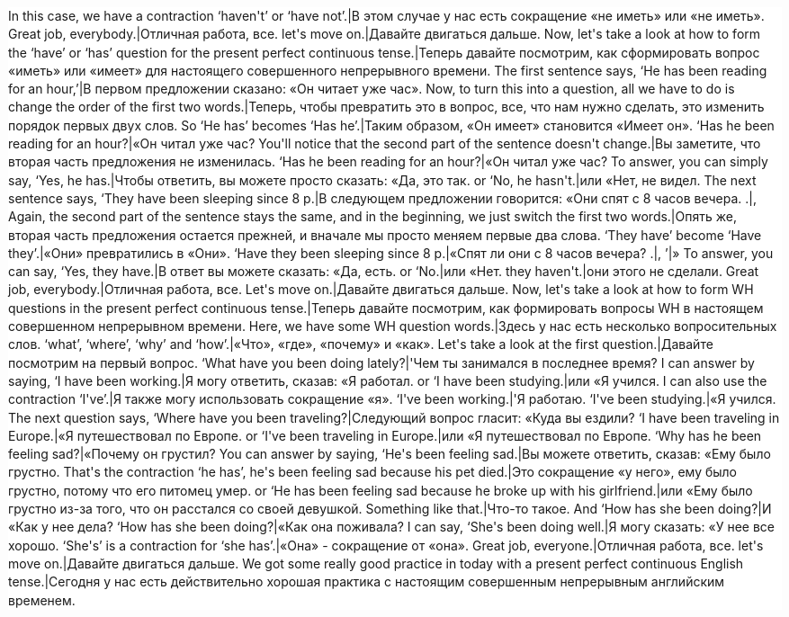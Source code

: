 In this case, we have a contraction ‘haven't’ or ‘have not’.|В этом случае у нас есть сокращение «не иметь» или «не иметь».
Great job, everybody.|Отличная работа, все.
let's move on.|Давайте двигаться дальше.
Now, let's take a look at how to form the ‘have’ or ‘has’ question for the present perfect continuous tense.|Теперь давайте посмотрим, как сформировать вопрос «иметь» или «имеет» для настоящего совершенного непрерывного времени.
The first sentence says, ‘He has been reading for an hour,’|В первом предложении сказано: «Он читает уже час».
Now, to turn this into a question, all we have to do is change the order of the first two words.|Теперь, чтобы превратить это в вопрос, все, что нам нужно сделать, это изменить порядок первых двух слов.
So ‘He has’ becomes ‘Has he’.|Таким образом, «Он имеет» становится «Имеет он».
‘Has he been reading for an hour?|«Он читал уже час?
You'll notice that the second part of the sentence doesn't change.|Вы заметите, что вторая часть предложения не изменилась.
‘Has he been reading for an hour?|«Он читал уже час?
To answer, you can simply say, ‘Yes, he has.|Чтобы ответить, вы можете просто сказать: «Да, это так.
or ‘No, he hasn't.|или «Нет, не видел.
The next sentence says, ‘They have been sleeping since 8 p.|В следующем предложении говорится: «Они спят с 8 часов вечера.
.|,
Again, the second part of the sentence stays the same, and in the beginning, we just switch the first two words.|Опять же, вторая часть предложения остается прежней, и вначале мы просто меняем первые два слова.
‘They have’ become ‘Have they’.|«Они» превратились в «Они».
‘Have they been sleeping since 8 p.|«Спят ли они с 8 часов вечера?
.|,
’|»
To answer, you can say, ‘Yes, they have.|В ответ вы можете сказать: «Да, есть.
or ‘No.|или «Нет.
they haven't.|они этого не сделали.
Great job, everybody.|Отличная работа, все.
Let's move on.|Давайте двигаться дальше.
Now, let's take a look at how to form WH questions in the present perfect continuous tense.|Теперь давайте посмотрим, как формировать вопросы WH в настоящем совершенном непрерывном времени.
Here, we have some WH question words.|Здесь у нас есть несколько вопросительных слов.
‘what’, ‘where’, ‘why’ and ‘how’.|«Что», «где», «почему» и «как».
Let's take a look at the first question.|Давайте посмотрим на первый вопрос.
‘What have you been doing lately?|'Чем ты занимался в последнее время?
I can answer by saying, ‘I have been working.|Я могу ответить, сказав: «Я работал.
or ‘I have been studying.|или «Я учился.
I can also use the contraction ‘I've’.|Я также могу использовать сокращение «я».
‘I've been working.|'Я работаю.
‘I've been studying.|«Я учился.
The next question says, ‘Where have you been traveling?|Следующий вопрос гласит: «Куда вы ездили?
‘I have been traveling in Europe.|«Я путешествовал по Европе.
or ‘I've been traveling in Europe.|или «Я путешествовал по Европе.
‘Why has he been feeling sad?|«Почему он грустил?
You can answer by saying, ‘He's been feeling sad.|Вы можете ответить, сказав: «Ему было грустно.
That's the contraction ‘he has’, he's been feeling sad because his pet died.|Это сокращение «у него», ему было грустно, потому что его питомец умер.
or ‘He has been feeling sad because he broke up with his girlfriend.|или «Ему было грустно из-за того, что он расстался со своей девушкой.
Something like that.|Что-то такое.
And ‘How has she been doing?|И «Как у нее дела?
‘How has she been doing?|«Как она поживала?
I can say, ‘She's been doing well.|Я могу сказать: «У нее все хорошо.
‘She's’ is a contraction for ‘she has’.|«Она» - сокращение от «она».
Great job, everyone.|Отличная работа, все.
let's move on.|Давайте двигаться дальше.
We got some really good practice in today with a present perfect continuous English tense.|Сегодня у нас есть действительно хорошая практика с настоящим совершенным непрерывным английским временем.